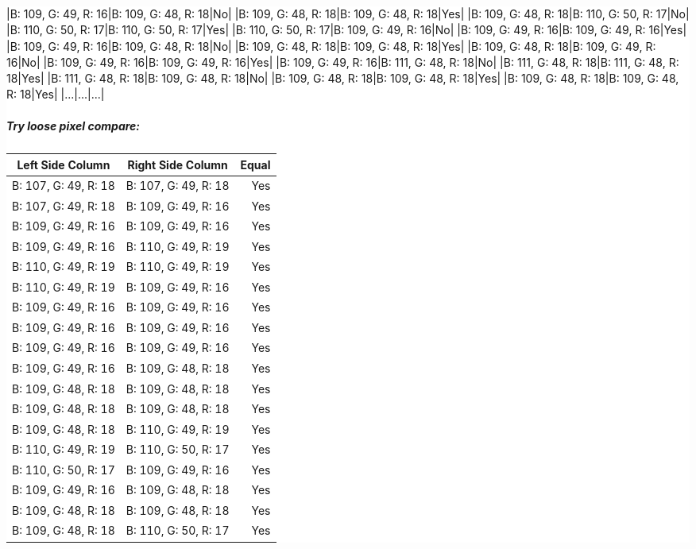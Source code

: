 |B: 109, G: 49, R: 16|B: 109, G: 48, R: 18|No|
|B: 109, G: 48, R: 18|B: 109, G: 48, R: 18|Yes|
|B: 109, G: 48, R: 18|B: 110, G: 50, R: 17|No|
|B: 110, G: 50, R: 17|B: 110, G: 50, R: 17|Yes|
|B: 110, G: 50, R: 17|B: 109, G: 49, R: 16|No|
|B: 109, G: 49, R: 16|B: 109, G: 49, R: 16|Yes|
|B: 109, G: 49, R: 16|B: 109, G: 48, R: 18|No|
|B: 109, G: 48, R: 18|B: 109, G: 48, R: 18|Yes|
|B: 109, G: 48, R: 18|B: 109, G: 49, R: 16|No|
|B: 109, G: 49, R: 16|B: 109, G: 49, R: 16|Yes|
|B: 109, G: 49, R: 16|B: 111, G: 48, R: 18|No|
|B: 111, G: 48, R: 18|B: 111, G: 48, R: 18|Yes|
|B: 111, G: 48, R: 18|B: 109, G: 48, R: 18|No|
|B: 109, G: 48, R: 18|B: 109, G: 48, R: 18|Yes|
|B: 109, G: 48, R: 18|B: 109, G: 48, R: 18|Yes|
|...|...|...|


##### Try loose pixel compare:

| Left Side Column | Right Side Column | Equal |
| ----------------- | ----------------- | ---: |
|B: 107, G: 49, R: 18|B: 107, G: 49, R: 18|Yes|
|B: 107, G: 49, R: 18|B: 109, G: 49, R: 16|Yes|
|B: 109, G: 49, R: 16|B: 109, G: 49, R: 16|Yes|
|B: 109, G: 49, R: 16|B: 110, G: 49, R: 19|Yes|
|B: 110, G: 49, R: 19|B: 110, G: 49, R: 19|Yes|
|B: 110, G: 49, R: 19|B: 109, G: 49, R: 16|Yes|
|B: 109, G: 49, R: 16|B: 109, G: 49, R: 16|Yes|
|B: 109, G: 49, R: 16|B: 109, G: 49, R: 16|Yes|
|B: 109, G: 49, R: 16|B: 109, G: 49, R: 16|Yes|
|B: 109, G: 49, R: 16|B: 109, G: 48, R: 18|Yes|
|B: 109, G: 48, R: 18|B: 109, G: 48, R: 18|Yes|
|B: 109, G: 48, R: 18|B: 109, G: 48, R: 18|Yes|
|B: 109, G: 48, R: 18|B: 110, G: 49, R: 19|Yes|
|B: 110, G: 49, R: 19|B: 110, G: 50, R: 17|Yes|
|B: 110, G: 50, R: 17|B: 109, G: 49, R: 16|Yes|
|B: 109, G: 49, R: 16|B: 109, G: 48, R: 18|Yes|
|B: 109, G: 48, R: 18|B: 109, G: 48, R: 18|Yes|
|B: 109, G: 48, R: 18|B: 110, G: 50, R: 17|Yes|